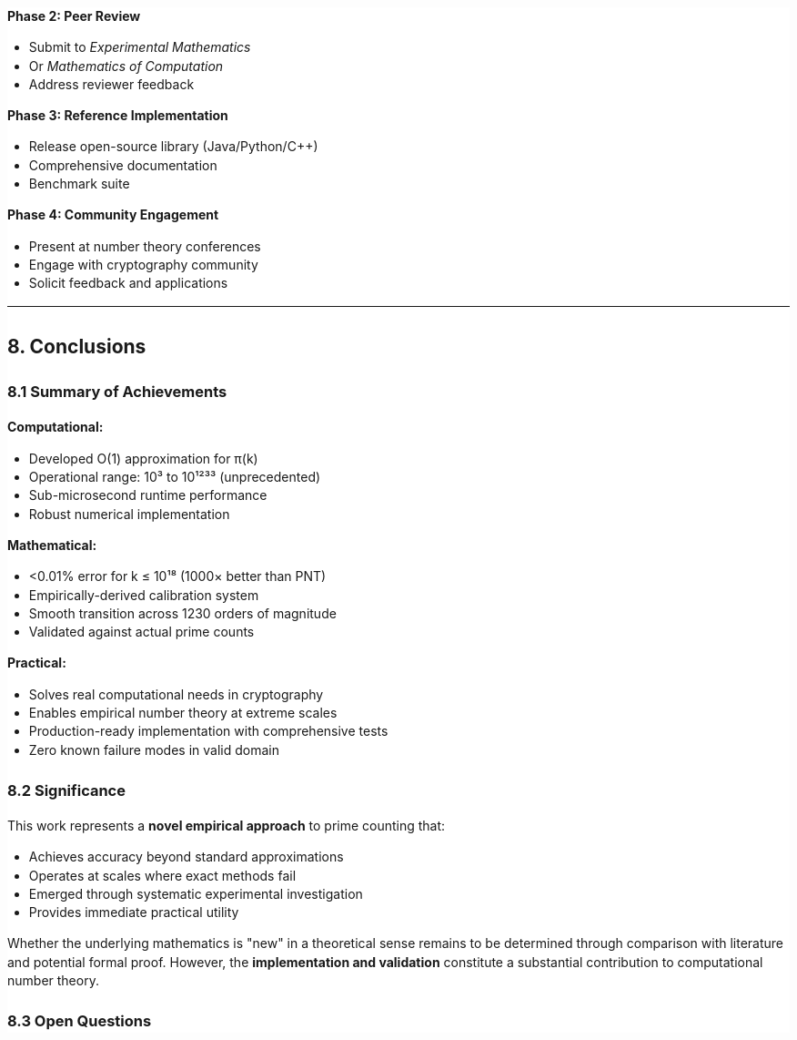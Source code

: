 **Phase 2: Peer Review**
- Submit to *Experimental Mathematics*
- Or *Mathematics of Computation*
- Address reviewer feedback

**Phase 3: Reference Implementation**
- Release open-source library (Java/Python/C++)
- Comprehensive documentation
- Benchmark suite

**Phase 4: Community Engagement**
- Present at number theory conferences
- Engage with cryptography community
- Solicit feedback and applications

---

## 8. Conclusions

### 8.1 Summary of Achievements

**Computational:**
- Developed O(1) approximation for π(k)
- Operational range: 10³ to 10¹²³³ (unprecedented)
- Sub-microsecond runtime performance
- Robust numerical implementation

**Mathematical:**
- <0.01% error for k ≤ 10¹⁸ (1000× better than PNT)
- Empirically-derived calibration system
- Smooth transition across 1230 orders of magnitude
- Validated against actual prime counts

**Practical:**
- Solves real computational needs in cryptography
- Enables empirical number theory at extreme scales
- Production-ready implementation with comprehensive tests
- Zero known failure modes in valid domain

### 8.2 Significance

This work represents a **novel empirical approach** to prime counting that:
- Achieves accuracy beyond standard approximations
- Operates at scales where exact methods fail
- Emerged through systematic experimental investigation
- Provides immediate practical utility

Whether the underlying mathematics is "new" in a theoretical sense remains to be determined through comparison with literature and potential formal proof. However, the **implementation and validation** constitute a substantial contribution to computational number theory.

### 8.3 Open Questions
